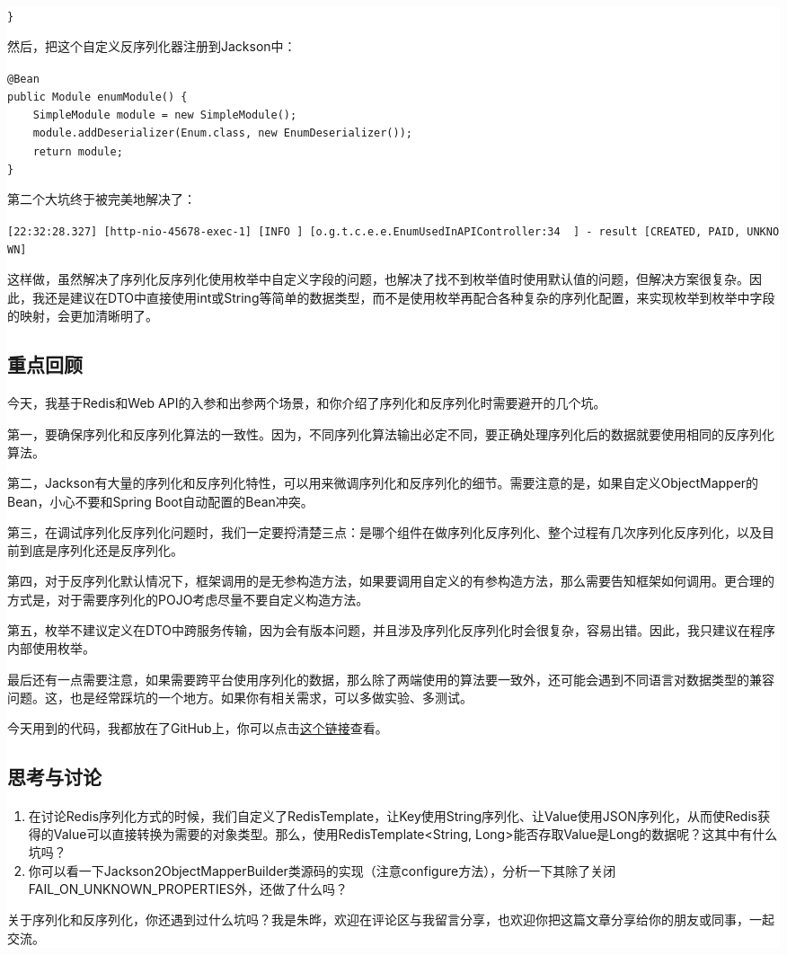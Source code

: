 ```
}

```

然后，把这个自定义反序列化器注册到Jackson中：

```
@Bean
public Module enumModule() {
    SimpleModule module = new SimpleModule();
    module.addDeserializer(Enum.class, new EnumDeserializer());
    return module;
}

```

第二个大坑终于被完美地解决了：

```
[22:32:28.327] [http-nio-45678-exec-1] [INFO ] [o.g.t.c.e.e.EnumUsedInAPIController:34  ] - result [CREATED, PAID, UNKNOWN]

```

这样做，虽然解决了序列化反序列化使用枚举中自定义字段的问题，也解决了找不到枚举值时使用默认值的问题，但解决方案很复杂。因此，我还是建议在DTO中直接使用int或String等简单的数据类型，而不是使用枚举再配合各种复杂的序列化配置，来实现枚举到枚举中字段的映射，会更加清晰明了。

## 重点回顾

今天，我基于Redis和Web API的入参和出参两个场景，和你介绍了序列化和反序列化时需要避开的几个坑。

第一，要确保序列化和反序列化算法的一致性。因为，不同序列化算法输出必定不同，要正确处理序列化后的数据就要使用相同的反序列化算法。

第二，Jackson有大量的序列化和反序列化特性，可以用来微调序列化和反序列化的细节。需要注意的是，如果自定义ObjectMapper的Bean，小心不要和Spring Boot自动配置的Bean冲突。

第三，在调试序列化反序列化问题时，我们一定要捋清楚三点：是哪个组件在做序列化反序列化、整个过程有几次序列化反序列化，以及目前到底是序列化还是反序列化。

第四，对于反序列化默认情况下，框架调用的是无参构造方法，如果要调用自定义的有参构造方法，那么需要告知框架如何调用。更合理的方式是，对于需要序列化的POJO考虑尽量不要自定义构造方法。

第五，枚举不建议定义在DTO中跨服务传输，因为会有版本问题，并且涉及序列化反序列化时会很复杂，容易出错。因此，我只建议在程序内部使用枚举。

最后还有一点需要注意，如果需要跨平台使用序列化的数据，那么除了两端使用的算法要一致外，还可能会遇到不同语言对数据类型的兼容问题。这，也是经常踩坑的一个地方。如果你有相关需求，可以多做实验、多测试。

今天用到的代码，我都放在了GitHub上，你可以点击[这个链接](https://github.com/JosephZhu1983/java-common-mistakes)查看。

## 思考与讨论

1.  在讨论Redis序列化方式的时候，我们自定义了RedisTemplate，让Key使用String序列化、让Value使用JSON序列化，从而使Redis获得的Value可以直接转换为需要的对象类型。那么，使用RedisTemplate<String, Long>能否存取Value是Long的数据呢？这其中有什么坑吗？
2.  你可以看一下Jackson2ObjectMapperBuilder类源码的实现（注意configure方法），分析一下其除了关闭FAIL\_ON\_UNKNOWN\_PROPERTIES外，还做了什么吗？

关于序列化和反序列化，你还遇到过什么坑吗？我是朱晔，欢迎在评论区与我留言分享，也欢迎你把这篇文章分享给你的朋友或同事，一起交流。
    